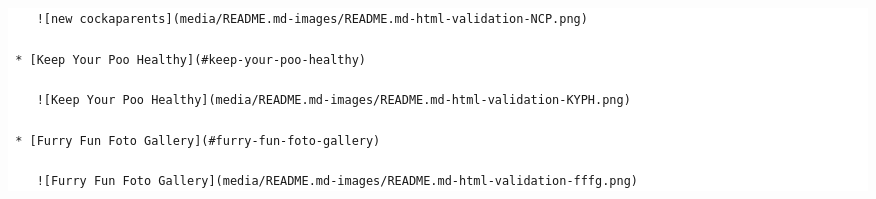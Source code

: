         ![new cockaparents](media/README.md-images/README.md-html-validation-NCP.png)

     * [Keep Your Poo Healthy](#keep-your-poo-healthy)
        
        ![Keep Your Poo Healthy](media/README.md-images/README.md-html-validation-KYPH.png)

     * [Furry Fun Foto Gallery](#furry-fun-foto-gallery)
        
        ![Furry Fun Foto Gallery](media/README.md-images/README.md-html-validation-fffg.png)
